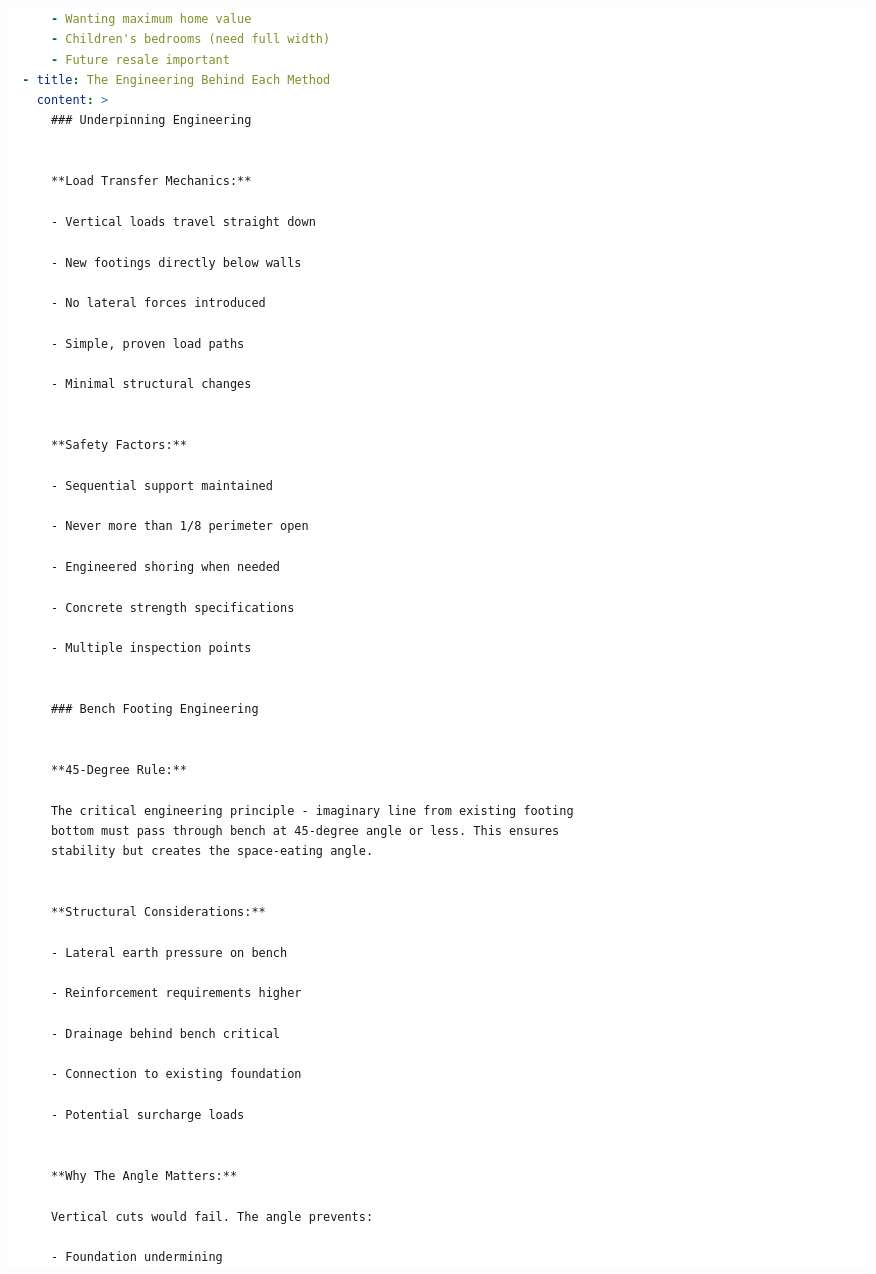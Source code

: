 ```yaml
      - Wanting maximum home value
      - Children's bedrooms (need full width)
      - Future resale important
  - title: The Engineering Behind Each Method
    content: >
      ### Underpinning Engineering


      **Load Transfer Mechanics:**

      - Vertical loads travel straight down

      - New footings directly below walls

      - No lateral forces introduced

      - Simple, proven load paths

      - Minimal structural changes


      **Safety Factors:**

      - Sequential support maintained

      - Never more than 1/8 perimeter open

      - Engineered shoring when needed

      - Concrete strength specifications

      - Multiple inspection points


      ### Bench Footing Engineering


      **45-Degree Rule:**

      The critical engineering principle - imaginary line from existing footing
      bottom must pass through bench at 45-degree angle or less. This ensures
      stability but creates the space-eating angle.


      **Structural Considerations:**

      - Lateral earth pressure on bench

      - Reinforcement requirements higher

      - Drainage behind bench critical

      - Connection to existing foundation

      - Potential surcharge loads


      **Why The Angle Matters:**

      Vertical cuts would fail. The angle prevents:

      - Foundation undermining

```